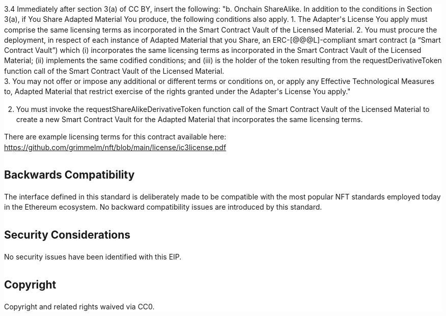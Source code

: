 3.4 Immediately after section 3(a) of CC BY, insert the following:
    "b. Onchain ShareAlike.
    In addition to the conditions in Section 3(a), if You Share Adapted Material You produce, the following conditions also apply.
        1. The Adapter's License You apply must comprise the same licensing terms as incorporated in the Smart Contract Vault of the Licensed Material.
        2. You must procure the deployment, in respect of each instance of Adapted Material that you Share, an ERC-[@@@L]-compliant smart contract (a “Smart Contract Vault”) which (i) incorporates the same licensing terms as incorporated in the Smart Contract Vault of the Licensed Material; (ii) implements the same codified conditions; and (iii) is the holder of the token resulting from the requestDerivativeToken function call of the Smart Contract Vault of the Licensed Material.    
        3. You may not offer or impose any additional or different terms or conditions on, or apply any Effective Technological Measures to, Adapted Material that restrict exercise of the rights granted under the Adapter's License You apply."

 2. You must invoke the requestShareAlikeDerivativeToken function call of the Smart Contract Vault of the Licensed Material to create a new Smart Contract Vault for the Adapted Material that incorporates the same licensing terms.

There are example licensing terms for this contract available here: https://github.com/grimmelm/nft/blob/main/license/ic3license.pdf

## Backwards Compatibility
The interface defined in this standard is deliberately made to be compatible with the most popular NFT standards employed today in the Ethereum ecosystem. No backward compatibility issues are introduced by this standard.

## Security Considerations
No security issues have been identified with this EIP.


## Copyright
Copyright and related rights waived via CC0.

